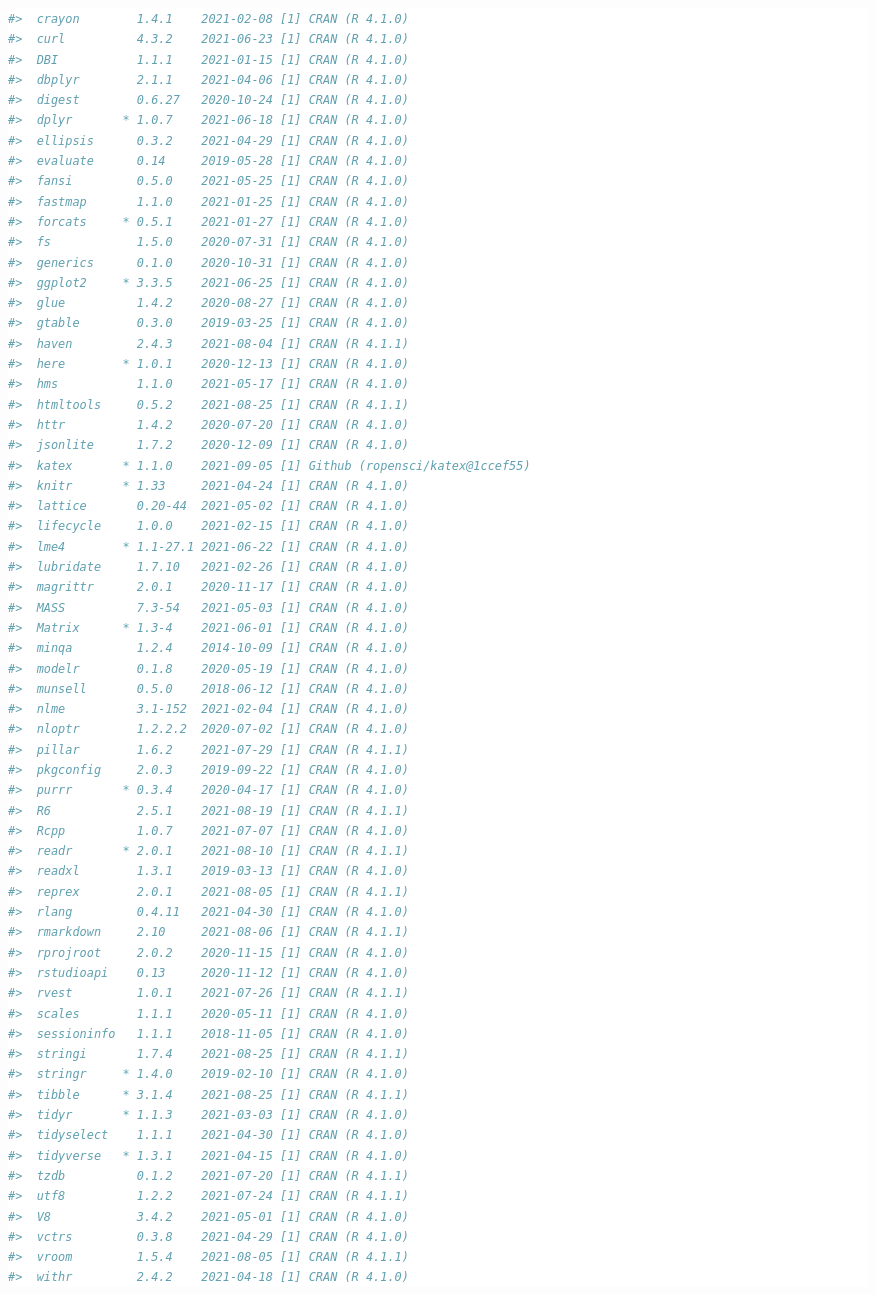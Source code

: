 ``` r
#>  crayon        1.4.1    2021-02-08 [1] CRAN (R 4.1.0)                 
#>  curl          4.3.2    2021-06-23 [1] CRAN (R 4.1.0)                 
#>  DBI           1.1.1    2021-01-15 [1] CRAN (R 4.1.0)                 
#>  dbplyr        2.1.1    2021-04-06 [1] CRAN (R 4.1.0)                 
#>  digest        0.6.27   2020-10-24 [1] CRAN (R 4.1.0)                 
#>  dplyr       * 1.0.7    2021-06-18 [1] CRAN (R 4.1.0)                 
#>  ellipsis      0.3.2    2021-04-29 [1] CRAN (R 4.1.0)                 
#>  evaluate      0.14     2019-05-28 [1] CRAN (R 4.1.0)                 
#>  fansi         0.5.0    2021-05-25 [1] CRAN (R 4.1.0)                 
#>  fastmap       1.1.0    2021-01-25 [1] CRAN (R 4.1.0)                 
#>  forcats     * 0.5.1    2021-01-27 [1] CRAN (R 4.1.0)                 
#>  fs            1.5.0    2020-07-31 [1] CRAN (R 4.1.0)                 
#>  generics      0.1.0    2020-10-31 [1] CRAN (R 4.1.0)                 
#>  ggplot2     * 3.3.5    2021-06-25 [1] CRAN (R 4.1.0)                 
#>  glue          1.4.2    2020-08-27 [1] CRAN (R 4.1.0)                 
#>  gtable        0.3.0    2019-03-25 [1] CRAN (R 4.1.0)                 
#>  haven         2.4.3    2021-08-04 [1] CRAN (R 4.1.1)                 
#>  here        * 1.0.1    2020-12-13 [1] CRAN (R 4.1.0)                 
#>  hms           1.1.0    2021-05-17 [1] CRAN (R 4.1.0)                 
#>  htmltools     0.5.2    2021-08-25 [1] CRAN (R 4.1.1)                 
#>  httr          1.4.2    2020-07-20 [1] CRAN (R 4.1.0)                 
#>  jsonlite      1.7.2    2020-12-09 [1] CRAN (R 4.1.0)                 
#>  katex       * 1.1.0    2021-09-05 [1] Github (ropensci/katex@1ccef55)
#>  knitr       * 1.33     2021-04-24 [1] CRAN (R 4.1.0)                 
#>  lattice       0.20-44  2021-05-02 [1] CRAN (R 4.1.0)                 
#>  lifecycle     1.0.0    2021-02-15 [1] CRAN (R 4.1.0)                 
#>  lme4        * 1.1-27.1 2021-06-22 [1] CRAN (R 4.1.0)                 
#>  lubridate     1.7.10   2021-02-26 [1] CRAN (R 4.1.0)                 
#>  magrittr      2.0.1    2020-11-17 [1] CRAN (R 4.1.0)                 
#>  MASS          7.3-54   2021-05-03 [1] CRAN (R 4.1.0)                 
#>  Matrix      * 1.3-4    2021-06-01 [1] CRAN (R 4.1.0)                 
#>  minqa         1.2.4    2014-10-09 [1] CRAN (R 4.1.0)                 
#>  modelr        0.1.8    2020-05-19 [1] CRAN (R 4.1.0)                 
#>  munsell       0.5.0    2018-06-12 [1] CRAN (R 4.1.0)                 
#>  nlme          3.1-152  2021-02-04 [1] CRAN (R 4.1.0)                 
#>  nloptr        1.2.2.2  2020-07-02 [1] CRAN (R 4.1.0)                 
#>  pillar        1.6.2    2021-07-29 [1] CRAN (R 4.1.1)                 
#>  pkgconfig     2.0.3    2019-09-22 [1] CRAN (R 4.1.0)                 
#>  purrr       * 0.3.4    2020-04-17 [1] CRAN (R 4.1.0)                 
#>  R6            2.5.1    2021-08-19 [1] CRAN (R 4.1.1)                 
#>  Rcpp          1.0.7    2021-07-07 [1] CRAN (R 4.1.0)                 
#>  readr       * 2.0.1    2021-08-10 [1] CRAN (R 4.1.1)                 
#>  readxl        1.3.1    2019-03-13 [1] CRAN (R 4.1.0)                 
#>  reprex        2.0.1    2021-08-05 [1] CRAN (R 4.1.1)                 
#>  rlang         0.4.11   2021-04-30 [1] CRAN (R 4.1.0)                 
#>  rmarkdown     2.10     2021-08-06 [1] CRAN (R 4.1.1)                 
#>  rprojroot     2.0.2    2020-11-15 [1] CRAN (R 4.1.0)                 
#>  rstudioapi    0.13     2020-11-12 [1] CRAN (R 4.1.0)                 
#>  rvest         1.0.1    2021-07-26 [1] CRAN (R 4.1.1)                 
#>  scales        1.1.1    2020-05-11 [1] CRAN (R 4.1.0)                 
#>  sessioninfo   1.1.1    2018-11-05 [1] CRAN (R 4.1.0)                 
#>  stringi       1.7.4    2021-08-25 [1] CRAN (R 4.1.1)                 
#>  stringr     * 1.4.0    2019-02-10 [1] CRAN (R 4.1.0)                 
#>  tibble      * 3.1.4    2021-08-25 [1] CRAN (R 4.1.1)                 
#>  tidyr       * 1.1.3    2021-03-03 [1] CRAN (R 4.1.0)                 
#>  tidyselect    1.1.1    2021-04-30 [1] CRAN (R 4.1.0)                 
#>  tidyverse   * 1.3.1    2021-04-15 [1] CRAN (R 4.1.0)                 
#>  tzdb          0.1.2    2021-07-20 [1] CRAN (R 4.1.1)                 
#>  utf8          1.2.2    2021-07-24 [1] CRAN (R 4.1.1)                 
#>  V8            3.4.2    2021-05-01 [1] CRAN (R 4.1.0)                 
#>  vctrs         0.3.8    2021-04-29 [1] CRAN (R 4.1.0)                 
#>  vroom         1.5.4    2021-08-05 [1] CRAN (R 4.1.1)                 
#>  withr         2.4.2    2021-04-18 [1] CRAN (R 4.1.0)                 
```